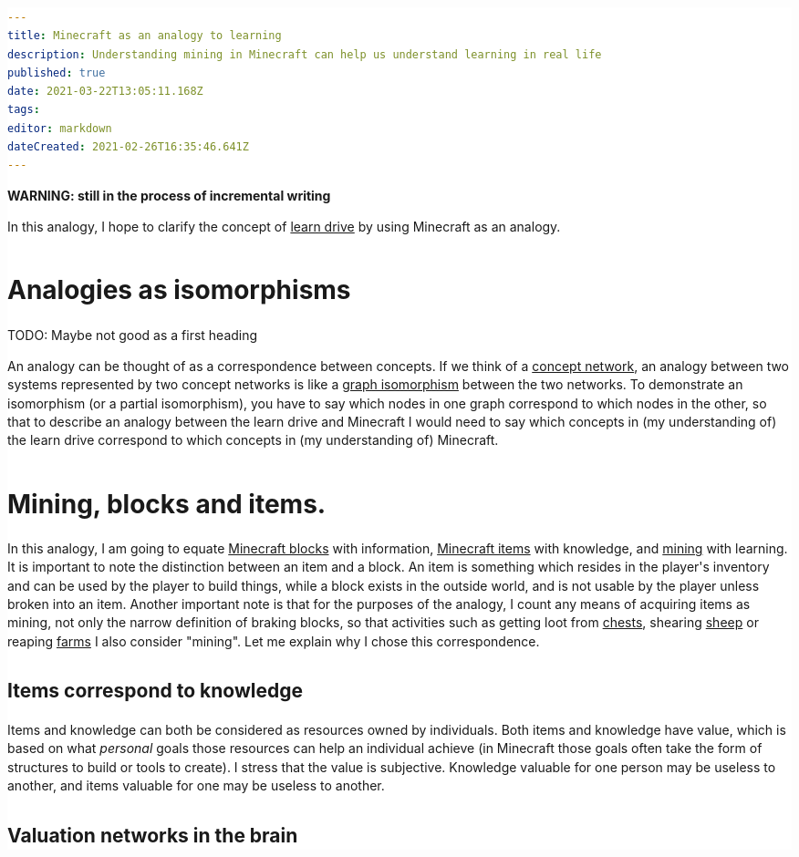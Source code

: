 ```yaml
---
title: Minecraft as an analogy to learning
description: Understanding mining in Minecraft can help us understand learning in real life
published: true
date: 2021-03-22T13:05:11.168Z
tags: 
editor: markdown
dateCreated: 2021-02-26T16:35:46.641Z
---
```


**WARNING: still in the process of incremental writing**

In this analogy, I hope to clarify the concept of [learn drive](https://supermemo.guru/wiki/Learn_drive) by using Minecraft as an analogy.

# Analogies as isomorphisms
TODO: Maybe not good as a first heading

An analogy can be thought of as a correspondence between concepts. If we think of a [concept network](https://supermemo.guru/wiki/Concept_network), an analogy between two systems represented by two concept networks is like a [graph isomorphism](https://en.wikipedia.org/wiki/Graph_isomorphism) between the two networks. To demonstrate an isomorphism (or a partial isomorphism), you have to say which nodes in one graph correspond to which nodes in the other, so that to describe an analogy between the learn drive and Minecraft I would need to say which concepts in (my understanding of) the learn drive correspond to which concepts in (my understanding of) Minecraft.

# Mining, blocks and items.

In this analogy, I am going to equate [Minecraft blocks](https://minecraft.gamepedia.com/Block) with information, [Minecraft items](https://minecraft.gamepedia.com/Item_(entity)) with knowledge, and [mining](https://minecraft.gamepedia.com/Breaking) with learning. It is important to note the distinction between an item and a block. An item is something which resides in the player's inventory and can be used by the player to build things, while a block exists in the outside world, and is not usable by the player unless broken into an item. Another important note is that for the purposes of the analogy, I count any means of acquiring items as mining, not only the narrow definition of braking blocks, so that activities such as getting loot from [chests](https://minecraft.gamepedia.com/Chest), shearing [sheep](https://minecraft.gamepedia.com/Sheep) or reaping [farms](https://minecraft.gamepedia.com/Farming) I also consider "mining". Let me explain why I chose this correspondence.

## Items correspond to knowledge

Items and knowledge can both be considered as resources owned by individuals. Both items and knowledge have value, which is based on what *personal* goals those resources can help an individual achieve (in Minecraft those goals often take the form of structures to build or tools to create). I stress that the value is subjective. Knowledge valuable for one person may be useless to another, and items valuable for one may be useless to another.

## Valuation networks in the brain
